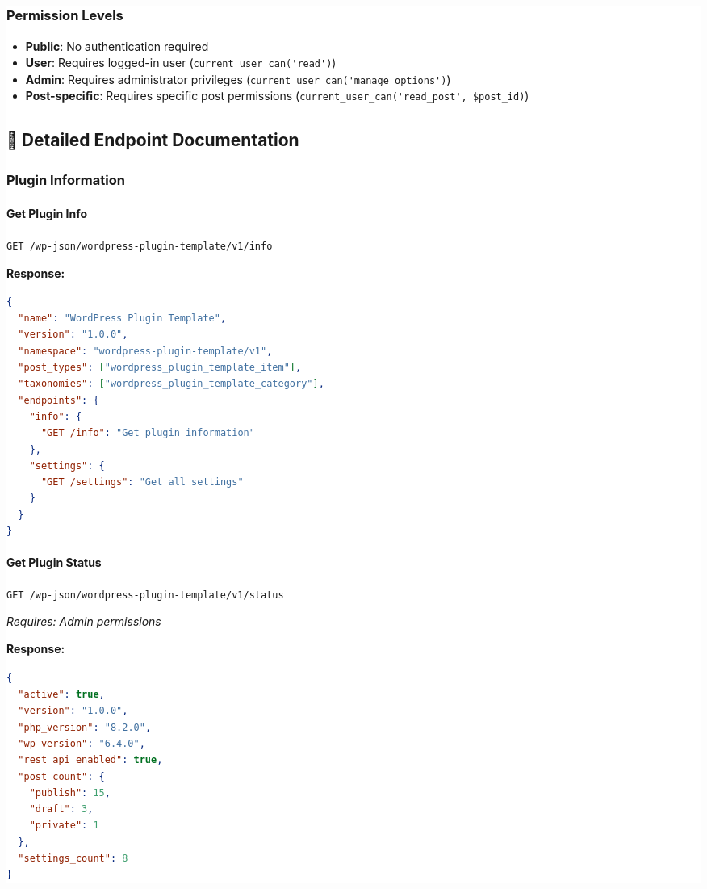 ### Permission Levels

- **Public**: No authentication required
- **User**: Requires logged-in user (`current_user_can('read')`)
- **Admin**: Requires administrator privileges (`current_user_can('manage_options')`)
- **Post-specific**: Requires specific post permissions (`current_user_can('read_post', $post_id)`)

## 📖 Detailed Endpoint Documentation

### Plugin Information

#### Get Plugin Info
```http
GET /wp-json/wordpress-plugin-template/v1/info
```

**Response:**
```json
{
  "name": "WordPress Plugin Template",
  "version": "1.0.0",
  "namespace": "wordpress-plugin-template/v1",
  "post_types": ["wordpress_plugin_template_item"],
  "taxonomies": ["wordpress_plugin_template_category"],
  "endpoints": {
    "info": {
      "GET /info": "Get plugin information"
    },
    "settings": {
      "GET /settings": "Get all settings"
    }
  }
}
```

#### Get Plugin Status
```http
GET /wp-json/wordpress-plugin-template/v1/status
```
*Requires: Admin permissions*

**Response:**
```json
{
  "active": true,
  "version": "1.0.0",
  "php_version": "8.2.0",
  "wp_version": "6.4.0",
  "rest_api_enabled": true,
  "post_count": {
    "publish": 15,
    "draft": 3,
    "private": 1
  },
  "settings_count": 8
}
```
